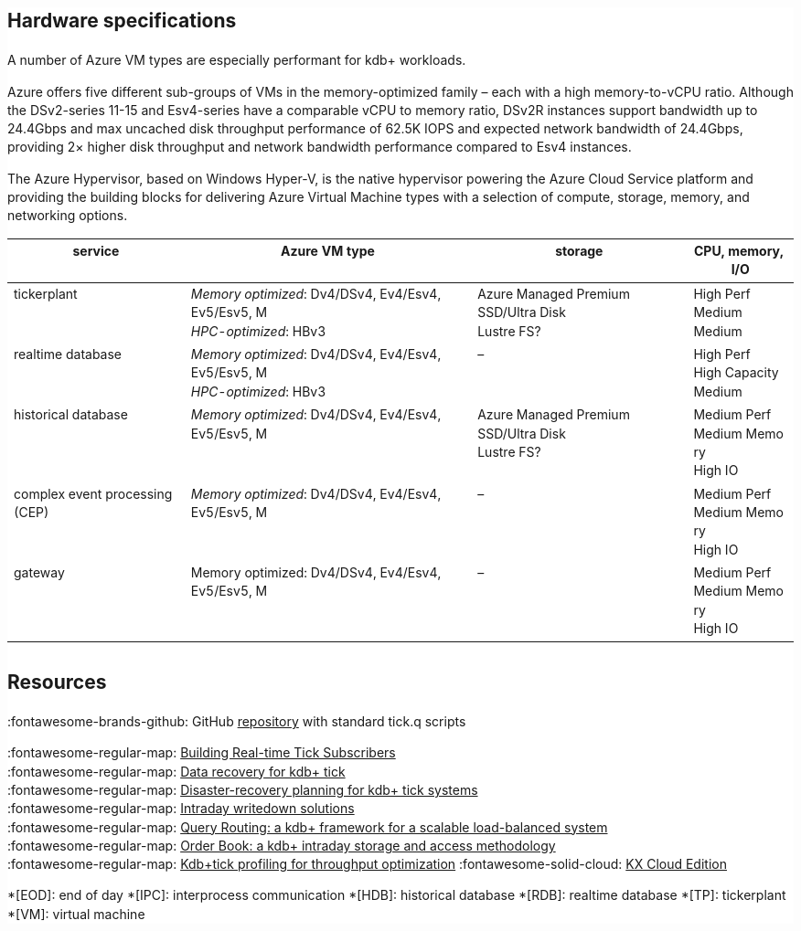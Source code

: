 
## Hardware specifications

A number of Azure VM types are especially performant for kdb+ workloads.

Azure offers five different sub-groups of VMs in the memory-optimized family – each with a high memory-to-vCPU ratio. Although the DSv2-series 11-15 and Esv4-series have a comparable vCPU to memory ratio, DSv2R instances support bandwidth up to 24.4Gbps and max uncached disk throughput performance of 62.5K IOPS and expected network bandwidth of 24.4Gbps, providing 2× higher disk throughput and network bandwidth performance compared to Esv4 instances.

The Azure Hypervisor, based on Windows Hyper-V, is the native hypervisor powering the Azure Cloud Service platform and providing the building blocks for delivering Azure Virtual Machine types with a selection of compute, storage, memory, and networking options.

service | Azure VM type | storage | CPU,&nbsp;memory,&nbsp;I/O
--------|---------------|---------|-----------------
tickerplant | _Memory optimized_: Dv4/DSv4, Ev4/Esv4, Ev5/Esv5, M<br>_HPC-optimized_: HBv3 | Azure Managed Premium SSD/Ultra Disk<br>Lustre FS? | High Perf<br>Medium<br>Medium
realtime database | _Memory optimized_: Dv4/DSv4, Ev4/Esv4, Ev5/Esv5, M<br>_HPC-optimized_: HBv3 | – | High Perf<br>High&nbsp;Capacity<br>Medium
historical database | _Memory optimized_: Dv4/DSv4, Ev4/Esv4, Ev5/Esv5, M | Azure Managed Premium SSD/Ultra Disk<br>Lustre FS? | Medium Perf<br>Medium&nbsp;Memory<br>High IO
complex event processing (CEP) | _Memory optimized_: Dv4/DSv4, Ev4/Esv4, Ev5/Esv5, M | – | Medium Perf<br>Medium&nbsp;Memory<br>High IO
gateway | Memory optimized: Dv4/DSv4, Ev4/Esv4, Ev5/Esv5, M | – | Medium Perf<br>Medium&nbsp;Memory<br>High IO


## Resources

:fontawesome-brands-github:
GitHub [repository](https://github.com/KxSystems/kdb-tick) with standard tick.q scripts

:fontawesome-regular-map:
[Building Real-time Tick Subscribers](../../wp/rt-tick/index.md)
<br>
:fontawesome-regular-map:
[Data recovery for kdb+ tick](../../wp/data-recovery.md)
<br>
:fontawesome-regular-map:
[Disaster-recovery planning for kdb+ tick systems](../../wp/disaster-recovery/index.md)
<br>
:fontawesome-regular-map:
[Intraday writedown solutions](../../wp/intraday-writedown/index.md)
<br>
:fontawesome-regular-map:
[Query Routing: a kdb+ framework for a scalable load-balanced system](../../wp/query-routing/index.md)
<br>
:fontawesome-regular-map:
[Order Book: a kdb+ intraday storage and access methodology](../../wp/order-book.md)
<br>
:fontawesome-regular-map:
[Kdb+tick profiling for throughput optimization](../../wp/tick-profiling.md)
:fontawesome-solid-cloud:
[KX Cloud Edition](https://code.kx.com/insights/cloud-edition/)


*[EOD]: end of day
*[IPC]: interprocess communication
*[HDB]: historical database
*[RDB]: realtime database
*[TP]: tickerplant
*[VM]: virtual machine
